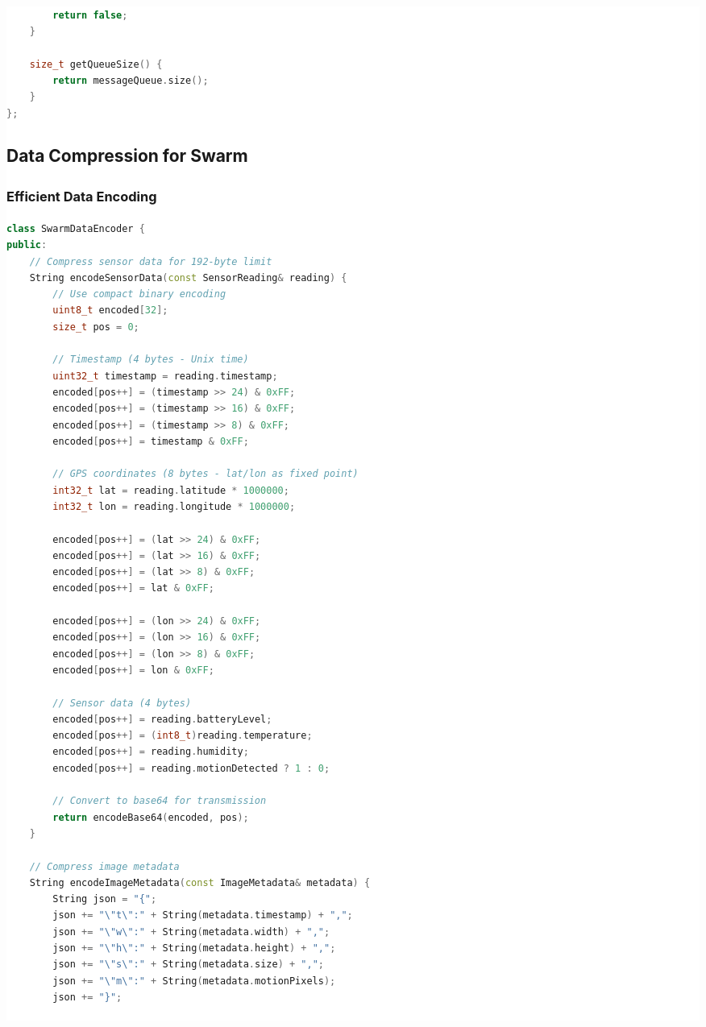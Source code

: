 ```cpp
        return false;
    }
    
    size_t getQueueSize() {
        return messageQueue.size();
    }
};
```

## Data Compression for Swarm

### Efficient Data Encoding
```cpp
class SwarmDataEncoder {
public:
    // Compress sensor data for 192-byte limit
    String encodeSensorData(const SensorReading& reading) {
        // Use compact binary encoding
        uint8_t encoded[32];
        size_t pos = 0;
        
        // Timestamp (4 bytes - Unix time)
        uint32_t timestamp = reading.timestamp;
        encoded[pos++] = (timestamp >> 24) & 0xFF;
        encoded[pos++] = (timestamp >> 16) & 0xFF;
        encoded[pos++] = (timestamp >> 8) & 0xFF;
        encoded[pos++] = timestamp & 0xFF;
        
        // GPS coordinates (8 bytes - lat/lon as fixed point)
        int32_t lat = reading.latitude * 1000000;
        int32_t lon = reading.longitude * 1000000;
        
        encoded[pos++] = (lat >> 24) & 0xFF;
        encoded[pos++] = (lat >> 16) & 0xFF;
        encoded[pos++] = (lat >> 8) & 0xFF;
        encoded[pos++] = lat & 0xFF;
        
        encoded[pos++] = (lon >> 24) & 0xFF;
        encoded[pos++] = (lon >> 16) & 0xFF;
        encoded[pos++] = (lon >> 8) & 0xFF;
        encoded[pos++] = lon & 0xFF;
        
        // Sensor data (4 bytes)
        encoded[pos++] = reading.batteryLevel;
        encoded[pos++] = (int8_t)reading.temperature;
        encoded[pos++] = reading.humidity;
        encoded[pos++] = reading.motionDetected ? 1 : 0;
        
        // Convert to base64 for transmission
        return encodeBase64(encoded, pos);
    }
    
    // Compress image metadata
    String encodeImageMetadata(const ImageMetadata& metadata) {
        String json = "{";
        json += "\"t\":" + String(metadata.timestamp) + ",";
        json += "\"w\":" + String(metadata.width) + ",";
        json += "\"h\":" + String(metadata.height) + ",";
        json += "\"s\":" + String(metadata.size) + ",";
        json += "\"m\":" + String(metadata.motionPixels);
        json += "}";
        
```